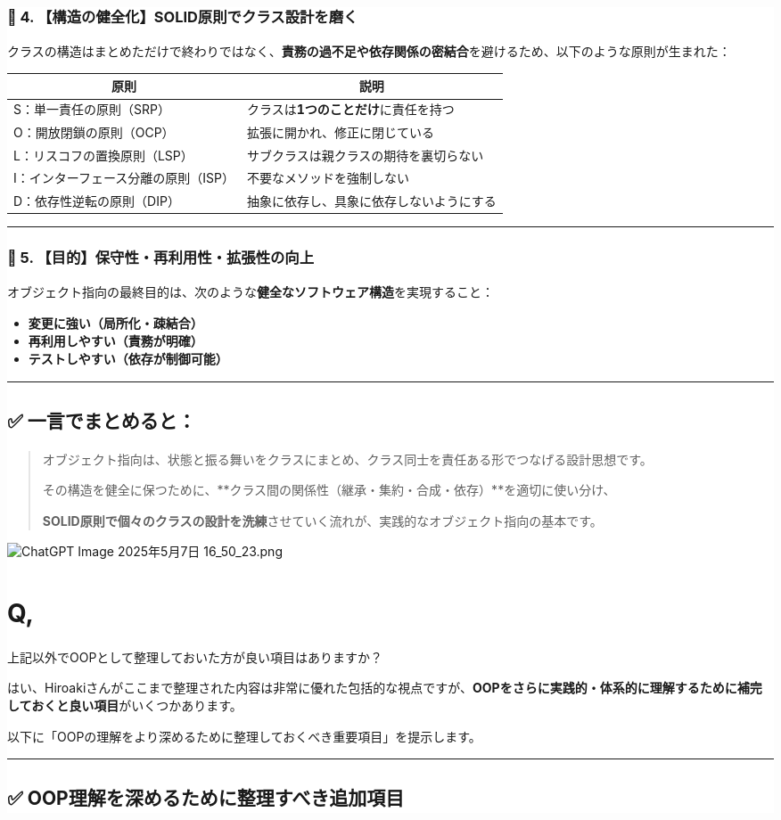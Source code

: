 
### 🎯 4. 【構造の健全化】SOLID原則でクラス設計を磨く

クラスの構造はまとめただけで終わりではなく、**責務の過不足や依存関係の密結合**を避けるため、以下のような原則が生まれた：

| 原則 | 説明 |
| --- | --- |
| S：単一責任の原則（SRP） | クラスは**1つのことだけ**に責任を持つ |
| O：開放閉鎖の原則（OCP） | 拡張に開かれ、修正に閉じている |
| L：リスコフの置換原則（LSP） | サブクラスは親クラスの期待を裏切らない |
| I：インターフェース分離の原則（ISP） | 不要なメソッドを強制しない |
| D：依存性逆転の原則（DIP） | 抽象に依存し、具象に依存しないようにする |

---

### 🧭 5. 【目的】保守性・再利用性・拡張性の向上

オブジェクト指向の最終目的は、次のような**健全なソフトウェア構造**を実現すること：

- **変更に強い（局所化・疎結合）**
- **再利用しやすい（責務が明確）**
- **テストしやすい（依存が制御可能）**

---

## ✅ 一言でまとめると：

> オブジェクト指向は、状態と振る舞いをクラスにまとめ、クラス同士を責任ある形でつなげる設計思想です。
> 
> 
> その構造を健全に保つために、**クラス間の関係性（継承・集約・合成・依存）**を適切に使い分け、
> 
> **SOLID原則で個々のクラスの設計を洗練**させていく流れが、実践的なオブジェクト指向の基本です。
> 

![ChatGPT Image 2025年5月7日 16_50_23.png](%E3%82%AA%E3%83%96%E3%82%B8%E3%82%A7%E3%82%AF%E3%83%88%E6%8C%87%E5%90%91%20(OOP)%20%E3%81%BE%E3%81%A8%E3%82%81%201ec62cef7350805fbac7e54d9e1bf0d5/ChatGPT_Image_2025%E5%B9%B45%E6%9C%887%E6%97%A5_16_50_23.png)

# Q,

上記以外でOOPとして整理しておいた方が良い項目はありますか？

はい、Hiroakiさんがここまで整理された内容は非常に優れた包括的な視点ですが、**OOPをさらに実践的・体系的に理解するために補完しておくと良い項目**がいくつかあります。

以下に「OOPの理解をより深めるために整理しておくべき重要項目」を提示します。

---

## ✅ OOP理解を深めるために整理すべき追加項目
